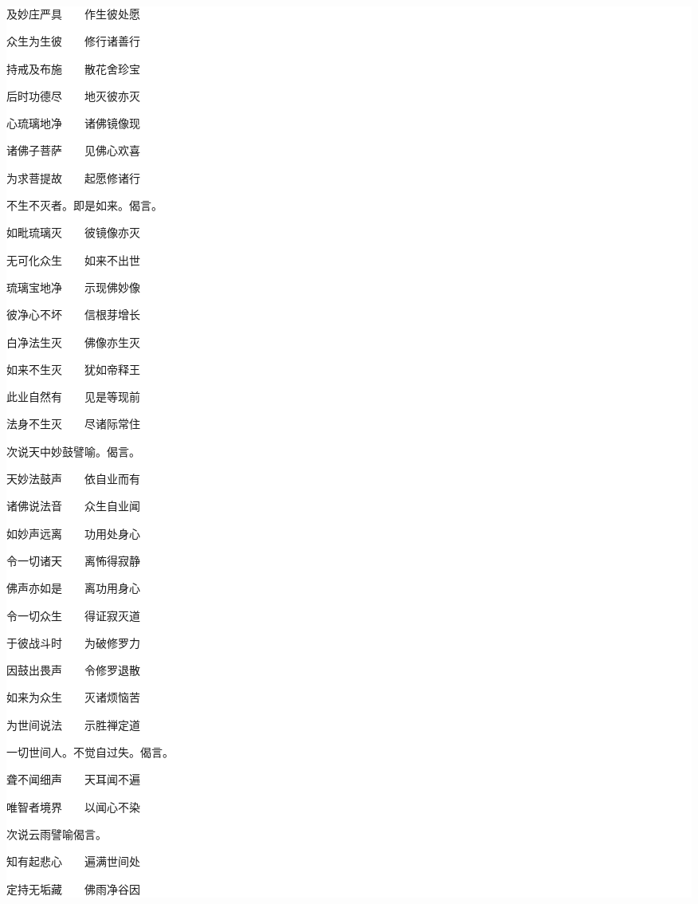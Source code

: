及妙庄严具　　作生彼处愿  

众生为生彼　　修行诸善行  

持戒及布施　　散花舍珍宝  

后时功德尽　　地灭彼亦灭  

心琉璃地净　　诸佛镜像现  

诸佛子菩萨　　见佛心欢喜  

为求菩提故　　起愿修诸行  

不生不灭者。即是如来。偈言。  

如毗琉璃灭　　彼镜像亦灭  

无可化众生　　如来不出世  

琉璃宝地净　　示现佛妙像  

彼净心不坏　　信根芽增长  

白净法生灭　　佛像亦生灭  

如来不生灭　　犹如帝释王  

此业自然有　　见是等现前  

法身不生灭　　尽诸际常住  

次说天中妙鼓譬喻。偈言。  

天妙法鼓声　　依自业而有  

诸佛说法音　　众生自业闻  

如妙声远离　　功用处身心  

令一切诸天　　离怖得寂静  

佛声亦如是　　离功用身心  

令一切众生　　得证寂灭道  

于彼战斗时　　为破修罗力  

因鼓出畏声　　令修罗退散  

如来为众生　　灭诸烦恼苦  

为世间说法　　示胜禅定道  

一切世间人。不觉自过失。偈言。  

聋不闻细声　　天耳闻不遍  

唯智者境界　　以闻心不染  

次说云雨譬喻偈言。  

知有起悲心　　遍满世间处  

定持无垢藏　　佛雨净谷因  
